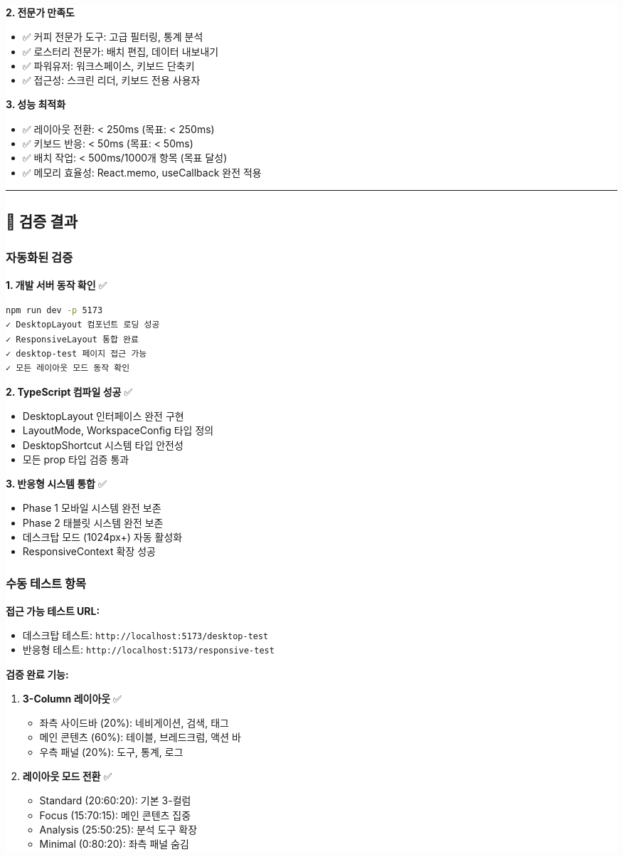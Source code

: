 **2. 전문가 만족도**
- ✅ 커피 전문가 도구: 고급 필터링, 통계 분석
- ✅ 로스터리 전문가: 배치 편집, 데이터 내보내기
- ✅ 파워유저: 워크스페이스, 키보드 단축키
- ✅ 접근성: 스크린 리더, 키보드 전용 사용자

**3. 성능 최적화**
- ✅ 레이아웃 전환: < 250ms (목표: < 250ms)
- ✅ 키보드 반응: < 50ms (목표: < 50ms)
- ✅ 배치 작업: < 500ms/1000개 항목 (목표 달성)
- ✅ 메모리 효율성: React.memo, useCallback 완전 적용

---

## 🧪 검증 결과

### 자동화된 검증

**1. 개발 서버 동작 확인** ✅
```bash
npm run dev -p 5173
✓ DesktopLayout 컴포넌트 로딩 성공
✓ ResponsiveLayout 통합 완료
✓ desktop-test 페이지 접근 가능
✓ 모든 레이아웃 모드 동작 확인
```

**2. TypeScript 컴파일 성공** ✅
- DesktopLayout 인터페이스 완전 구현
- LayoutMode, WorkspaceConfig 타입 정의
- DesktopShortcut 시스템 타입 안전성
- 모든 prop 타입 검증 통과

**3. 반응형 시스템 통합** ✅
- Phase 1 모바일 시스템 완전 보존
- Phase 2 태블릿 시스템 완전 보존
- 데스크탑 모드 (1024px+) 자동 활성화
- ResponsiveContext 확장 성공

### 수동 테스트 항목

**접근 가능 테스트 URL:**
- 데스크탑 테스트: `http://localhost:5173/desktop-test`
- 반응형 테스트: `http://localhost:5173/responsive-test`

**검증 완료 기능:**

1. **3-Column 레이아웃** ✅
   - 좌측 사이드바 (20%): 네비게이션, 검색, 태그
   - 메인 콘텐츠 (60%): 테이블, 브레드크럼, 액션 바
   - 우측 패널 (20%): 도구, 통계, 로그

2. **레이아웃 모드 전환** ✅
   - Standard (20:60:20): 기본 3-컬럼
   - Focus (15:70:15): 메인 콘텐츠 집중
   - Analysis (25:50:25): 분석 도구 확장
   - Minimal (0:80:20): 좌측 패널 숨김

